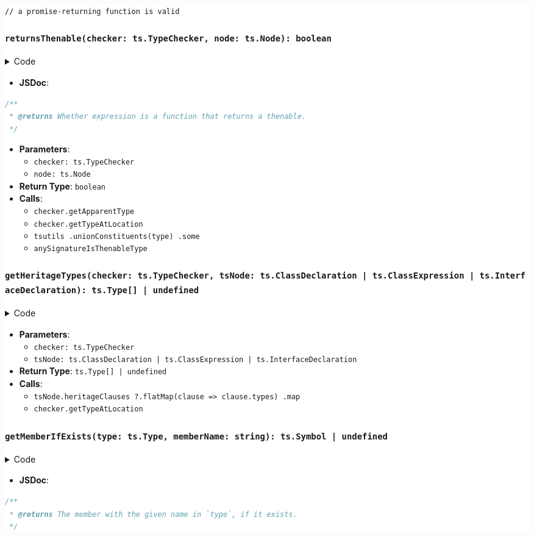 ```
// a promise-returning function is valid
```

### `returnsThenable(checker: ts.TypeChecker, node: ts.Node): boolean`

<details><summary>Code</summary></details>

- **JSDoc**:
```ts
/**
 * @returns Whether expression is a function that returns a thenable.
 */
```

- **Parameters**:
  - `checker: ts.TypeChecker`
  - `node: ts.Node`
- **Return Type**: `boolean`
- **Calls**:
  - `checker.getApparentType`
  - `checker.getTypeAtLocation`
  - `tsutils
    .unionConstituents(type)
    .some`
  - `anySignatureIsThenableType`
### `getHeritageTypes(checker: ts.TypeChecker, tsNode: ts.ClassDeclaration | ts.ClassExpression | ts.InterfaceDeclaration): ts.Type[] | undefined`

<details><summary>Code</summary></details>

- **Parameters**:
  - `checker: ts.TypeChecker`
  - `tsNode: ts.ClassDeclaration | ts.ClassExpression | ts.InterfaceDeclaration`
- **Return Type**: `ts.Type[] | undefined`
- **Calls**:
  - `tsNode.heritageClauses
    ?.flatMap(clause => clause.types)
    .map`
  - `checker.getTypeAtLocation`
### `getMemberIfExists(type: ts.Type, memberName: string): ts.Symbol | undefined`

<details><summary>Code</summary></details>

- **JSDoc**:
```ts
/**
 * @returns The member with the given name in `type`, if it exists.
 */
```
